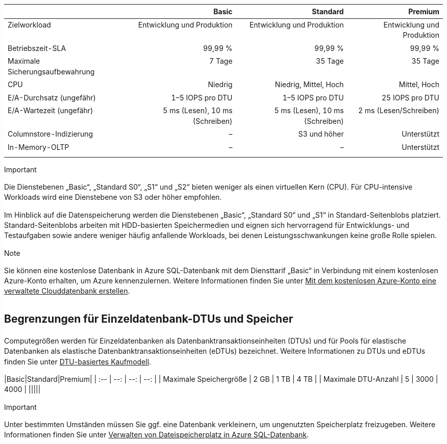||Basic|Standard|Premium|
| :-- | --: |--:| --:|
|Zielworkload|Entwicklung und Produktion|Entwicklung und Produktion|Entwicklung und Produktion|
|Betriebszeit-SLA|99,99 %|99,99 %|99,99 %|
|Maximale Sicherungsaufbewahrung|7 Tage|35 Tage|35 Tage|
|CPU|Niedrig|Niedrig, Mittel, Hoch|Mittel, Hoch|
|E/A-Durchsatz (ungefähr) |1–5 IOPS pro DTU| 1–5 IOPS pro DTU | 25 IOPS pro DTU|
|E/A-Wartezeit (ungefähr)|5 ms (Lesen), 10 ms (Schreiben)|5 ms (Lesen), 10 ms (Schreiben)|2 ms (Lesen/Schreiben)|
|Columnstore-Indizierung |–|S3 und höher|Unterstützt|
|In-Memory-OLTP|–|–|Unterstützt|
|||||

> [!IMPORTANT]
> Die Dienstebenen „Basic“, „Standard S0“, „S1“ und „S2“ bieten weniger als einen virtuellen Kern (CPU).  Für CPU-intensive Workloads wird eine Dienstebene von S3 oder höher empfohlen. 
>
>Im Hinblick auf die Datenspeicherung werden die Dienstebenen „Basic“, „Standard S0“ und „S1“ in Standard-Seitenblobs platziert. Standard-Seitenblobs arbeiten mit HDD-basierten Speichermedien und eignen sich hervorragend für Entwicklungs- und Testaufgaben sowie andere weniger häufig anfallende Workloads, bei denen Leistungsschwankungen keine große Rolle spielen.
>

> [!NOTE]
> Sie können eine kostenlose Datenbank in Azure SQL-Datenbank mit dem Diensttarif „Basic“ in Verbindung mit einem kostenlosen Azure-Konto erhalten, um Azure kennenzulernen. Weitere Informationen finden Sie unter [Mit dem kostenlosen Azure-Konto eine verwaltete Clouddatenbank erstellen](https://azure.microsoft.com/free/services/sql-database/).

## <a name="single-database-dtu-and-storage-limits"></a>Begrenzungen für Einzeldatenbank-DTUs und Speicher

Computegrößen werden für Einzeldatenbanken als Datenbanktransaktionseinheiten (DTUs) und für Pools für elastische Datenbanken als elastische Datenbanktransaktionseinheiten (eDTUs) bezeichnet. Weitere Informationen zu DTUs und eDTUs finden Sie unter [DTU-basiertes Kaufmodell](purchasing-models.md#dtu-based-purchasing-model).

|Basic|Standard|Premium|
| :-- | --: | --: | --: |
| Maximale Speichergröße | 2 GB | 1 TB | 4 TB  |
| Maximale DTU-Anzahl | 5 | 3000 | 4000 | 
|||||

> [!IMPORTANT]
> Unter bestimmten Umständen müssen Sie ggf. eine Datenbank verkleinern, um ungenutzten Speicherplatz freizugeben. Weitere Informationen finden Sie unter [Verwalten von Dateispeicherplatz in Azure SQL-Datenbank](file-space-manage.md).
